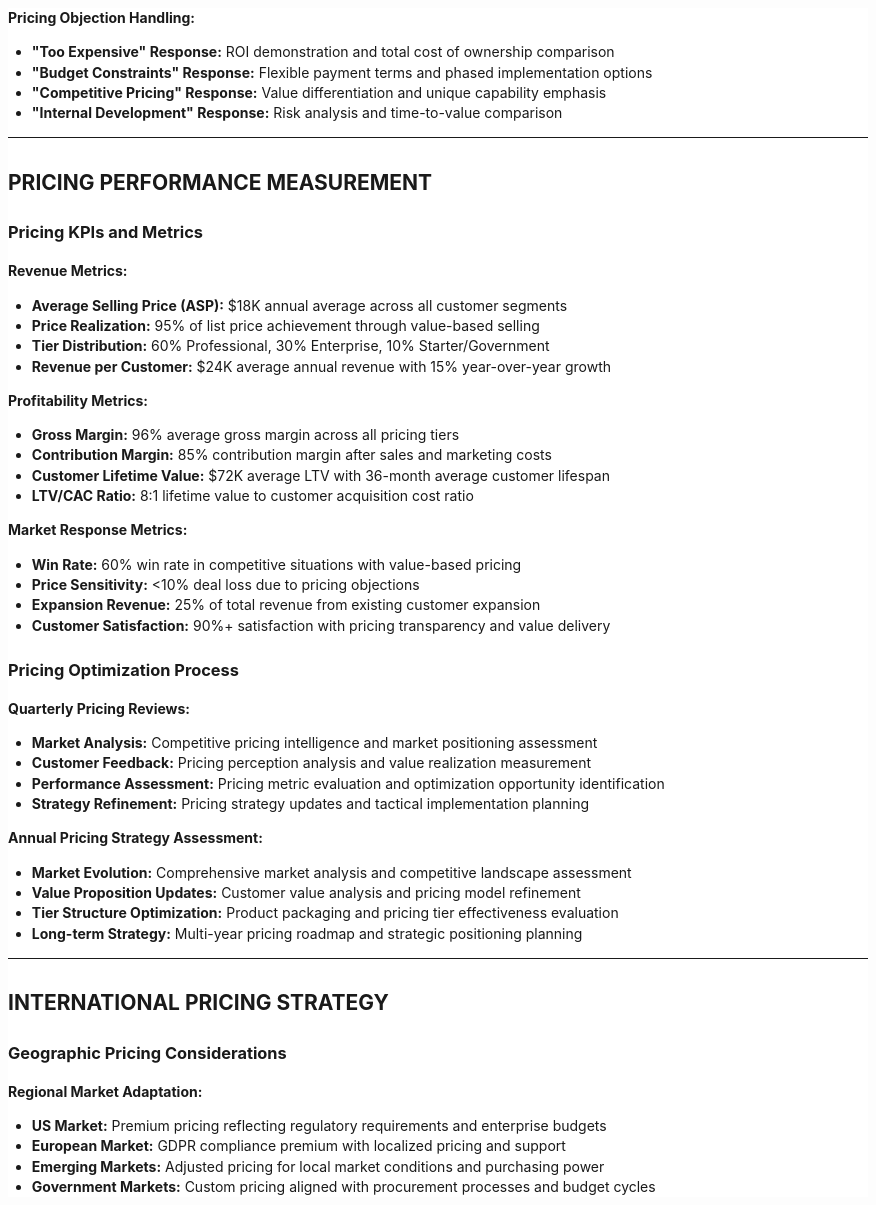 **Pricing Objection Handling:**
- **"Too Expensive" Response:** ROI demonstration and total cost of ownership comparison
- **"Budget Constraints" Response:** Flexible payment terms and phased implementation options
- **"Competitive Pricing" Response:** Value differentiation and unique capability emphasis
- **"Internal Development" Response:** Risk analysis and time-to-value comparison

---

## PRICING PERFORMANCE MEASUREMENT

### **Pricing KPIs and Metrics**

**Revenue Metrics:**
- **Average Selling Price (ASP):** $18K annual average across all customer segments
- **Price Realization:** 95% of list price achievement through value-based selling
- **Tier Distribution:** 60% Professional, 30% Enterprise, 10% Starter/Government
- **Revenue per Customer:** $24K average annual revenue with 15% year-over-year growth

**Profitability Metrics:**
- **Gross Margin:** 96% average gross margin across all pricing tiers
- **Contribution Margin:** 85% contribution margin after sales and marketing costs
- **Customer Lifetime Value:** $72K average LTV with 36-month average customer lifespan
- **LTV/CAC Ratio:** 8:1 lifetime value to customer acquisition cost ratio

**Market Response Metrics:**
- **Win Rate:** 60% win rate in competitive situations with value-based pricing
- **Price Sensitivity:** <10% deal loss due to pricing objections
- **Expansion Revenue:** 25% of total revenue from existing customer expansion
- **Customer Satisfaction:** 90%+ satisfaction with pricing transparency and value delivery

### **Pricing Optimization Process**

**Quarterly Pricing Reviews:**
- **Market Analysis:** Competitive pricing intelligence and market positioning assessment
- **Customer Feedback:** Pricing perception analysis and value realization measurement
- **Performance Assessment:** Pricing metric evaluation and optimization opportunity identification
- **Strategy Refinement:** Pricing strategy updates and tactical implementation planning

**Annual Pricing Strategy Assessment:**
- **Market Evolution:** Comprehensive market analysis and competitive landscape assessment
- **Value Proposition Updates:** Customer value analysis and pricing model refinement
- **Tier Structure Optimization:** Product packaging and pricing tier effectiveness evaluation
- **Long-term Strategy:** Multi-year pricing roadmap and strategic positioning planning

---

## INTERNATIONAL PRICING STRATEGY

### **Geographic Pricing Considerations**

**Regional Market Adaptation:**
- **US Market:** Premium pricing reflecting regulatory requirements and enterprise budgets
- **European Market:** GDPR compliance premium with localized pricing and support
- **Emerging Markets:** Adjusted pricing for local market conditions and purchasing power
- **Government Markets:** Custom pricing aligned with procurement processes and budget cycles
